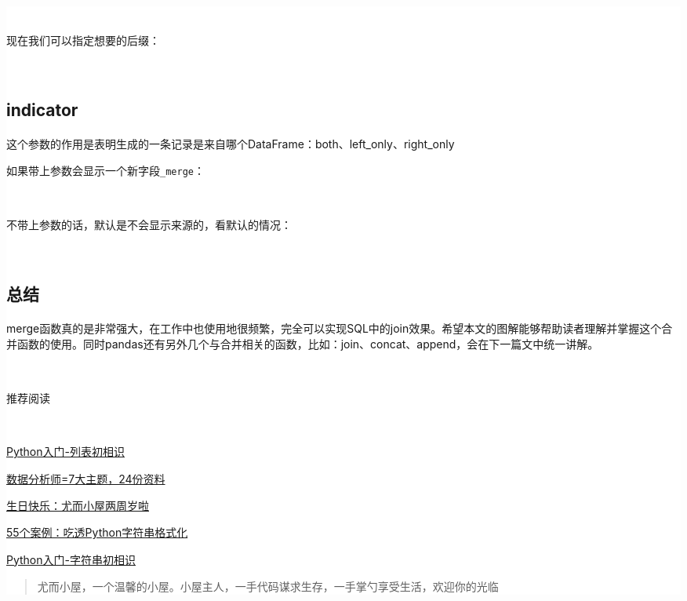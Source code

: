 ![Image](data:image/gif;base64,iVBORw0KGgoAAAANSUhEUgAAAAEAAAABCAYAAAAfFcSJAAAADUlEQVQImWNgYGBgAAAABQABh6FO1AAAAABJRU5ErkJggg==)

现在我们可以指定想要的后缀：

![Image](data:image/gif;base64,iVBORw0KGgoAAAANSUhEUgAAAAEAAAABCAYAAAAfFcSJAAAADUlEQVQImWNgYGBgAAAABQABh6FO1AAAAABJRU5ErkJggg==)

## indicator

这个参数的作用是表明生成的一条记录是来自哪个DataFrame：both、left\_only、right\_only

如果带上参数会显示一个新字段`_merge`：

![Image](data:image/gif;base64,iVBORw0KGgoAAAANSUhEUgAAAAEAAAABCAYAAAAfFcSJAAAADUlEQVQImWNgYGBgAAAABQABh6FO1AAAAABJRU5ErkJggg==)

不带上参数的话，默认是不会显示来源的，看默认的情况：

![Image](data:image/gif;base64,iVBORw0KGgoAAAANSUhEUgAAAAEAAAABCAYAAAAfFcSJAAAADUlEQVQImWNgYGBgAAAABQABh6FO1AAAAABJRU5ErkJggg==)

## 总结

merge函数真的是非常强大，在工作中也使用地很频繁，完全可以实现SQL中的join效果。希望本文的图解能够帮助读者理解并掌握这个合并函数的使用。同时pandas还有另外几个与合并相关的函数，比如：join、concat、append，会在下一篇文中统一讲解。

![Image](data:image/gif;base64,iVBORw0KGgoAAAANSUhEUgAAAAEAAAABCAYAAAAfFcSJAAAADUlEQVQImWNgYGBgAAAABQABh6FO1AAAAABJRU5ErkJggg==)

推荐阅读

![Image](data:image/gif;base64,iVBORw0KGgoAAAANSUhEUgAAAAEAAAABCAYAAAAfFcSJAAAADUlEQVQImWNgYGBgAAAABQABh6FO1AAAAABJRU5ErkJggg==)

[Python入门-列表初相识](http://mp.weixin.qq.com/s?__biz=MzI4NjI3MzI2Ng==&mid=2247493045&idx=1&sn=edfc48f8153aa8843bb69a1ea9647f08&chksm=ebddde28dcaa573eabdb34a6c6643e7f51f3ecbd4ca863e5b2250b16cd520b75ffe770adb24a&scene=21#wechat_redirect)

[数据分析师=7大主题，24份资料](http://mp.weixin.qq.com/s?__biz=MzI4NjI3MzI2Ng==&mid=2247492664&idx=1&sn=4136051d1be47a616d52fcb22ff49a49&chksm=ebdddfa5dcaa56b3eb370532daaf6deb74886599a8cc08e010bfddf0562ffedc0ce89f43f18f&scene=21#wechat_redirect)

[生日快乐：尤而小屋两周岁啦](http://mp.weixin.qq.com/s?__biz=MzI4NjI3MzI2Ng==&mid=2247492295&idx=1&sn=489d07d8208ffa10fefa67d562f95092&chksm=ebddd95adcaa504c2c3983a899d48785d5fd08f06b52ba2beba404b122f86bae87dbcd557772&scene=21#wechat_redirect)

[55个案例：吃透Python字符串格式化](http://mp.weixin.qq.com/s?__biz=MzI4NjI3MzI2Ng==&mid=2247492370&idx=1&sn=7416d7147771d2b84bb622df1d05df46&chksm=ebddd88fdcaa5199476819a140679c503f7e5c66f7d6e26ac3e48d1fabb06b13a4d31d7a591b&scene=21#wechat_redirect)

[Python入门-字符串初相识](http://mp.weixin.qq.com/s?__biz=MzI4NjI3MzI2Ng==&mid=2247492272&idx=1&sn=1e4aa938c458423ef2f3bcab9f67c595&chksm=ebddd92ddcaa503b5e9b4a7296d50462650c72e308a1e967c81c31a8038f0e7fc57cf5c2f510&scene=21#wechat_redirect)
[](http://mp.weixin.qq.com/s?__biz=MzI4NjI3MzI2Ng==&mid=2247492370&idx=1&sn=7416d7147771d2b84bb622df1d05df46&chksm=ebddd88fdcaa5199476819a140679c503f7e5c66f7d6e26ac3e48d1fabb06b13a4d31d7a591b&scene=21#wechat_redirect)

> 尤而小屋，一个温馨的小屋。小屋主人，一手代码谋求生存，一手掌勺享受生活，欢迎你的光临
